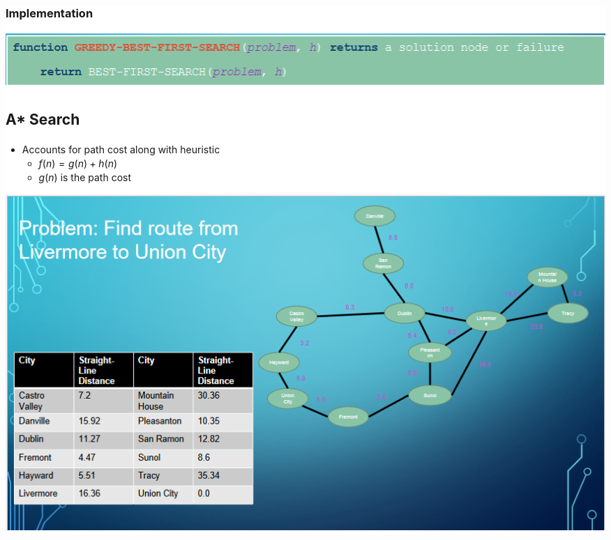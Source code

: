 ### Implementation
![](Greedy_best_first_search.png)

## A* Search
* Accounts for path cost along with heuristic
	* $f(n) = g(n) + h(n)$
	* $g(n)$ is the path cost

![](A_star_search_example.png)